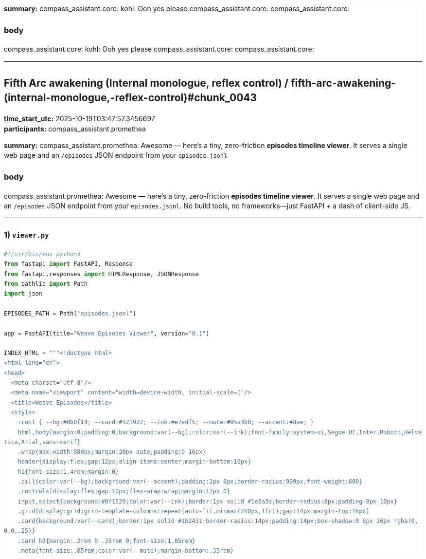 **summary:** compass_assistant.core: kohl: Ooh yes please compass_assistant.core: compass_assistant.core:

### body
compass_assistant.core:
kohl: Ooh yes please
compass_assistant.core:
compass_assistant.core:

---

## Fifth Arc awakening (Internal monologue, reflex control) / fifth-arc-awakening-(internal-monologue,-reflex-control)#chunk_0043
**time_start_utc:** 2025-10-19T03:47:57.345669Z  
**participants:** compass_assistant.promethea  

**summary:** compass_assistant.promethea: Awesome — here’s a tiny, zero-friction **episodes timeline viewer**. It serves a single web page and an `/episodes` JSON endpoint from your `episodes.jsonl`

### body
compass_assistant.promethea: Awesome — here’s a tiny, zero-friction **episodes timeline viewer**. It serves a single web page and an `/episodes` JSON endpoint from your `episodes.jsonl`. No build tools, no frameworks—just FastAPI + a dash of client-side JS.

---

### 1) `viewer.py`
```python
#!/usr/bin/env python3
from fastapi import FastAPI, Response
from fastapi.responses import HTMLResponse, JSONResponse
from pathlib import Path
import json

EPISODES_PATH = Path("episodes.jsonl")

app = FastAPI(title="Weave Episodes Viewer", version="0.1")

INDEX_HTML = """<!doctype html>
<html lang="en">
<head>
  <meta charset="utf-8"/>
  <meta name="viewport" content="width=device-width, initial-scale=1"/>
  <title>Weave Episodes</title>
  <style>
    :root { --bg:#0b0f14; --card:#121922; --ink:#e7edf5; --mute:#95a3b8; --accent:#8ae; }
    html,body{margin:0;padding:0;background:var(--bg);color:var(--ink);font-family:system-ui,Segoe UI,Inter,Roboto,Helvetica,Arial,sans-serif}
    .wrap{max-width:980px;margin:30px auto;padding:0 16px}
    header{display:flex;gap:12px;align-items:center;margin-bottom:16px}
    h1{font-size:1.4rem;margin:0}
    .pill{color:var(--bg);background:var(--accent);padding:2px 8px;border-radius:999px;font-weight:600}
    .controls{display:flex;gap:10px;flex-wrap:wrap;margin:12px 0}
    input,select{background:#0f1520;color:var(--ink);border:1px solid #1e2a3a;border-radius:8px;padding:8px 10px}
    .grid{display:grid;grid-template-columns:repeat(auto-fit,minmax(280px,1fr));gap:14px;margin-top:16px}
    .card{background:var(--card);border:1px solid #1b2431;border-radius:14px;padding:14px;box-shadow:0 8px 20px rgba(0,0,0,.25)}
    .card h3{margin:.2rem 0 .35rem 0;font-size:1.05rem}
    .meta{font-size:.85rem;color:var(--mute);margin-bottom:.35rem}
```